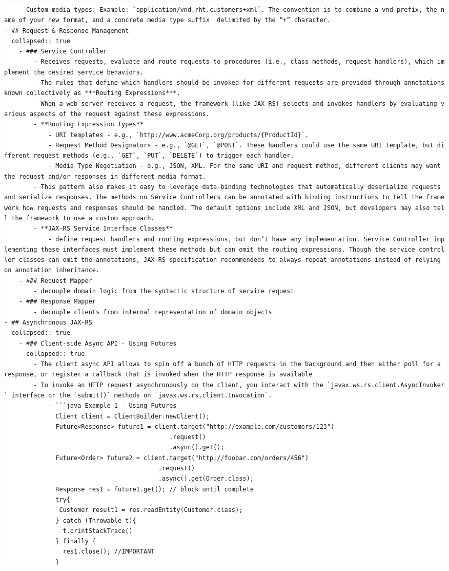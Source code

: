 		- Custom media types: Example: `application/vnd.rht.customers+xml`. The convention is to combine a vnd prefix, the name of your new format, and a concrete media type suffix  delimited by the “+” character.
	- ## Request & Response Management
	  collapsed:: true
		- ### Service Controller
			- Receives requests, evaluate and route requests to procedures (i.e., class methods, request handlers), which implement the desired service behaviors.
			- The rules that define which handlers should be invoked for different requests are provided through annotations known collectively as ***Routing Expressions***.
			- When a web server receives a request, the framework (like JAX-RS) selects and invokes handlers by evaluating various aspects of the request against these expressions.
			- **Routing Expression Types**
				- URI templates - e.g., `http://www.acmeCorp.org/products/{ProductId}`.
				- Request Method Designators - e.g., `@GET`, `@POST`. These handlers could use the same URI template, but different request methods (e.g., `GET`, `PUT`, `DELETE`) to trigger each handler.
				- Media Type Negotiation - e.g., JSON, XML. For the same URI and request method, different clients may want the request and/or responses in different media format.
			- This pattern also makes it easy to leverage data-binding technologies that automatically deserialize requests and serialize responses. The methods on Service Controllers can be annotated with binding instructions to tell the framework how requests and responses should be handled. The default options include XML and JSON, but developers may also tell the framework to use a custom approach.
			- **JAX-RS Service Interface Classes**
				- define request handlers and routing expressions, but don’t have any implementation. Service Controller implementing these interfaces must implement these methods but can omit the routing expressions. Though the service controller classes can omit the annotations, JAX-RS specification recommendeds to always repeat annotations instead of relying on annotation inheritance.
		- ### Request Mapper
			- decouple domain logic from the syntactic structure of service request
		- ### Response Mapper
			- decouple clients from internal representation of domain objects
	- ## Asynchronous JAX-RS
	  collapsed:: true
		- ### Client-side Async API - Using Futures
		  collapsed:: true
			- The client async API allows to spin off a bunch of HTTP requests in the background and then either poll for a response, or register a callback that is invoked when the HTTP response is available
			- To invoke an HTTP request asynchronously on the client, you interact with the `javax.ws.rs.client.AsyncInvoker` interface or the `submit()` methods on `javax.ws.rs.client.Invocation`.
				- ```java Example 1 - Using Futures
				  Client client = ClientBuilder.newClient();
				  Future<Response> future1 = client.target("http://example.com/customers/123")
				                                 .request()
				                                 .async().get();
				  Future<Order> future2 = client.target("http://foobar.com/orders/456")
				                              .request()
				                              .async().get(Order.class);
				  Response res1 = future1.get(); // block until complete
				  try{
				   Customer result1 = res.readEntity(Customer.class);
				  } catch (Throwable t){
				  	t.printStackTrace()
				  } finally {
				  	res1.close(); //IMPORTANT
				  }
				  